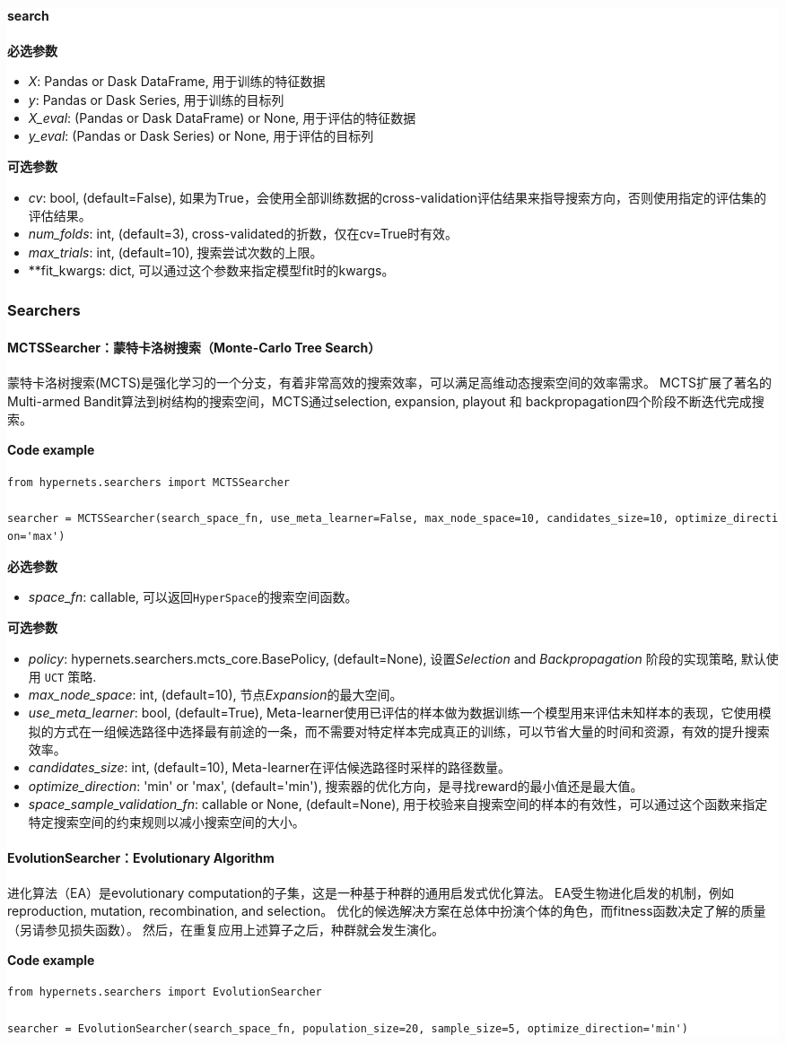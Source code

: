 #### search

**必选参数**

- *X*: Pandas or Dask DataFrame, 用于训练的特征数据
- *y*: Pandas or Dask Series, 用于训练的目标列
- *X_eval*: (Pandas or Dask DataFrame) or None, 用于评估的特征数据
- *y_eval*: (Pandas or Dask Series) or None, 用于评估的目标列

**可选参数**

- *cv*: bool, (default=False), 如果为True，会使用全部训练数据的cross-validation评估结果来指导搜索方向，否则使用指定的评估集的评估结果。
- *num_folds*: int, (default=3), cross-validated的折数，仅在cv=True时有效。
- *max_trials*: int, (default=10), 搜索尝试次数的上限。
- **fit_kwargs: dict, 可以通过这个参数来指定模型fit时的kwargs。

### Searchers

#### MCTSSearcher：蒙特卡洛树搜索（Monte-Carlo Tree Search）
    
蒙特卡洛树搜索(MCTS)是强化学习的一个分支，有着非常高效的搜索效率，可以满足高维动态搜索空间的效率需求。 MCTS扩展了著名的Multi-armed Bandit算法到树结构的搜索空间，MCTS通过selection, expansion, playout 和 backpropagation四个阶段不断迭代完成搜索。 

**Code example**
```
from hypernets.searchers import MCTSSearcher

searcher = MCTSSearcher(search_space_fn, use_meta_learner=False, max_node_space=10, candidates_size=10, optimize_direction='max')
```

**必选参数**
- *space_fn*: callable, 可以返回`HyperSpace`的搜索空间函数。

**可选参数**
- *policy*: hypernets.searchers.mcts_core.BasePolicy, (default=None), 设置*Selection* and *Backpropagation* 阶段的实现策略, 默认使用 `UCT` 策略.
- *max_node_space*: int, (default=10), 节点*Expansion*的最大空间。
- *use_meta_learner*: bool, (default=True), Meta-learner使用已评估的样本做为数据训练一个模型用来评估未知样本的表现，它使用模拟的方式在一组候选路径中选择最有前途的一条，而不需要对特定样本完成真正的训练，可以节省大量的时间和资源，有效的提升搜索效率。
- *candidates_size*: int, (default=10), Meta-learner在评估候选路径时采样的路径数量。
- *optimize_direction*: 'min' or 'max', (default='min'), 搜索器的优化方向，是寻找reward的最小值还是最大值。
- *space_sample_validation_fn*: callable or None, (default=None), 用于校验来自搜索空间的样本的有效性，可以通过这个函数来指定特定搜索空间的约束规则以减小搜索空间的大小。


#### EvolutionSearcher：Evolutionary Algorithm

进化算法（EA）是evolutionary computation的子集，这是一种基于种群的通用启发式优化算法。 EA受生物进化启发的机制，例如reproduction, mutation, recombination, and selection。 优化的候选解决方案在总体中扮演个体的角色，而fitness函数决定了解的质量（另请参见损失函数）。 然后，在重复应用上述算子之后，种群就会发生演化。


**Code example**
```
from hypernets.searchers import EvolutionSearcher

searcher = EvolutionSearcher(search_space_fn, population_size=20, sample_size=5, optimize_direction='min')
```
